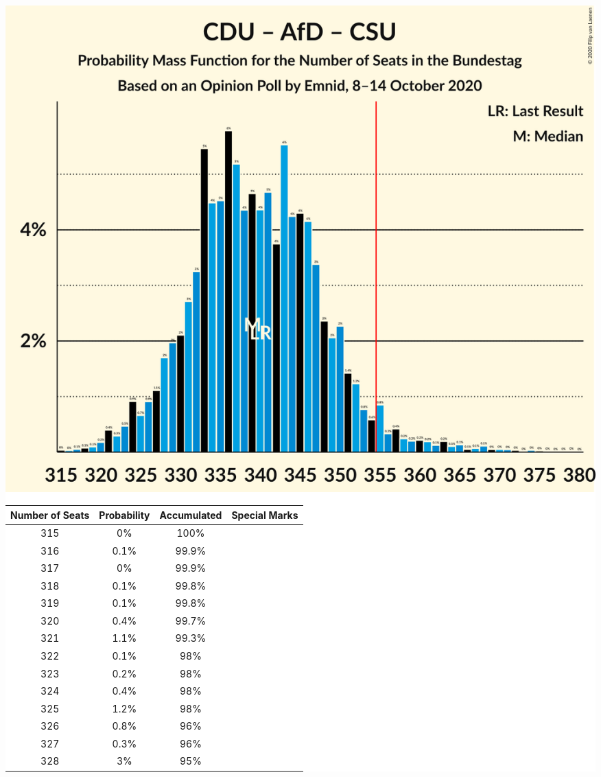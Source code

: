 ![Graph with seats probability mass function not yet produced](2020-10-14-Emnid-coalitions-seats-pmf-cdu–afd–csu.png "Seats Probability Mass Function")

| Number of Seats | Probability | Accumulated | Special Marks |
|:---------------:|:-----------:|:-----------:|:-------------:|
| 315 | 0% | 100% |  |
| 316 | 0.1% | 99.9% |  |
| 317 | 0% | 99.9% |  |
| 318 | 0.1% | 99.8% |  |
| 319 | 0.1% | 99.8% |  |
| 320 | 0.4% | 99.7% |  |
| 321 | 1.1% | 99.3% |  |
| 322 | 0.1% | 98% |  |
| 323 | 0.2% | 98% |  |
| 324 | 0.4% | 98% |  |
| 325 | 1.2% | 98% |  |
| 326 | 0.8% | 96% |  |
| 327 | 0.3% | 96% |  |
| 328 | 3% | 95% |  |